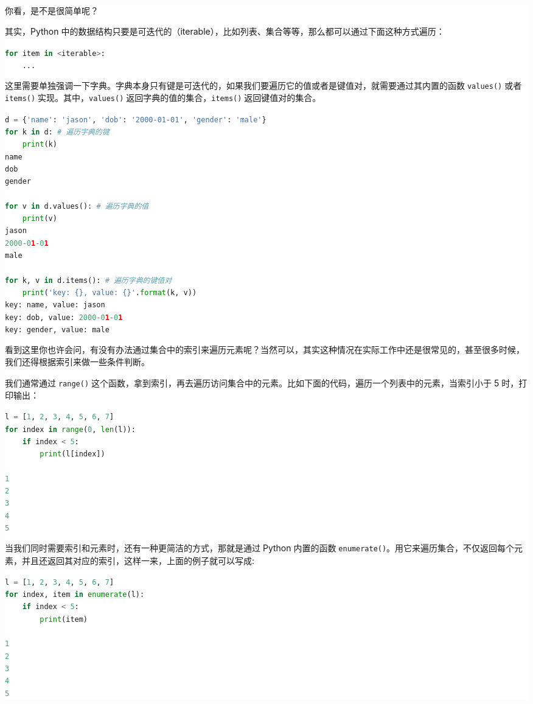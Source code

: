 你看，是不是很简单呢？

其实，Python 中的数据结构只要是可迭代的（iterable），比如列表、集合等等，那么都可以通过下面这种方式遍历：

```python
for item in <iterable>:
    ...
```

这里需要单独强调一下字典。字典本身只有键是可迭代的，如果我们要遍历它的值或者是键值对，就需要通过其内置的函数 `values()` 或者 `items()` 实现。其中，`values()` 返回字典的值的集合，`items()` 返回键值对的集合。

```python
d = {'name': 'jason', 'dob': '2000-01-01', 'gender': 'male'}
for k in d: # 遍历字典的键
    print(k)
name
dob
gender

for v in d.values(): # 遍历字典的值
    print(v)
jason
2000-01-01
male    

for k, v in d.items(): # 遍历字典的键值对
    print('key: {}, value: {}'.format(k, v))
key: name, value: jason
key: dob, value: 2000-01-01
key: gender, value: male 
```

看到这里你也许会问，有没有办法通过集合中的索引来遍历元素呢？当然可以，其实这种情况在实际工作中还是很常见的，甚至很多时候，我们还得根据索引来做一些条件判断。

我们通常通过 `range()` 这个函数，拿到索引，再去遍历访问集合中的元素。比如下面的代码，遍历一个列表中的元素，当索引小于 5 时，打印输出：

```python
l = [1, 2, 3, 4, 5, 6, 7]
for index in range(0, len(l)):
    if index < 5:
        print(l[index])        
        
1
2
3
4
5
```

当我们同时需要索引和元素时，还有一种更简洁的方式，那就是通过 Python 内置的函数 `enumerate()`。用它来遍历集合，不仅返回每个元素，并且还返回其对应的索引，这样一来，上面的例子就可以写成:

```python
l = [1, 2, 3, 4, 5, 6, 7]
for index, item in enumerate(l):
    if index < 5:
        print(item)  
              
1
2
3
4
5
```
